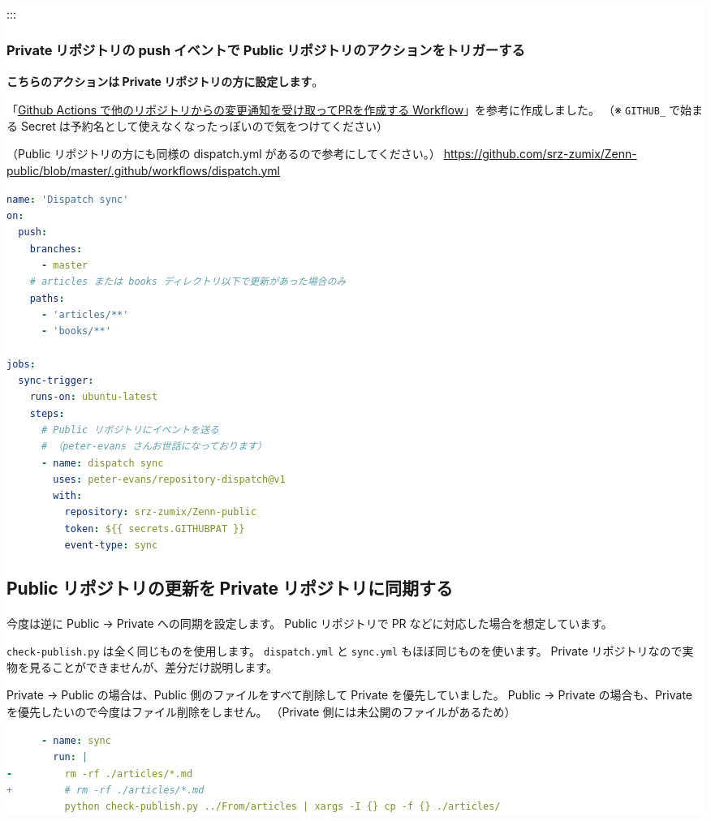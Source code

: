 :::

### Private リポジトリの push イベントで Public リポジトリのアクションをトリガーする

**こちらのアクションは Private リポジトリの方に設定します**。

「[Github Actions で他のリポジトリからの変更通知を受け取ってPRを作成する Workflow](https://zenn.dev/mizchi/articles/3117b92a834531361fc8)」を参考に作成しました。
（※ `GITHUB_` で始まる Secret は予約名として使えなくなったっぽいので気をつけてください）

（Public リポジトリの方にも同様の dispatch.yml があるので参考にしてください。）
https://github.com/srz-zumix/Zenn-public/blob/master/.github/workflows/dispatch.yml

```yaml:dispatch.yml
name: 'Dispatch sync'
on:
  push:
    branches:
      - master
    # articles または books ディレクトリ以下で更新があった場合のみ
    paths:
      - 'articles/**'
      - 'books/**'

jobs:
  sync-trigger:
    runs-on: ubuntu-latest
    steps:
      # Public リポジトリにイベントを送る
      # （peter-evans さんお世話になっております）
      - name: dispatch sync
        uses: peter-evans/repository-dispatch@v1
        with:
          repository: srz-zumix/Zenn-public
          token: ${{ secrets.GITHUBPAT }}
          event-type: sync
```

## Public リポジトリの更新を Private リポジトリに同期する

今度は逆に Public -> Private への同期を設定します。
Public リポジトリで PR などに対応した場合を想定しています。

`check-publish.py` は全く同じものを使用します。
`dispatch.yml` と `sync.yml` もほぼ同じものを使います。
Private リポジトリなので実物を見ることができませんが、差分だけ説明します。

Private -> Public の場合は、Public 側のファイルをすべて削除して Private を優先していました。
Public -> Private の場合も、Private を優先したいので今度はファイル削除をしません。
（Private 側には未公開のファイルがあるため）

```diff:sync.yml
      - name: sync
        run: |
-         rm -rf ./articles/*.md
+         # rm -rf ./articles/*.md
          python check-publish.py ../From/articles | xargs -I {} cp -f {} ./articles/
```
